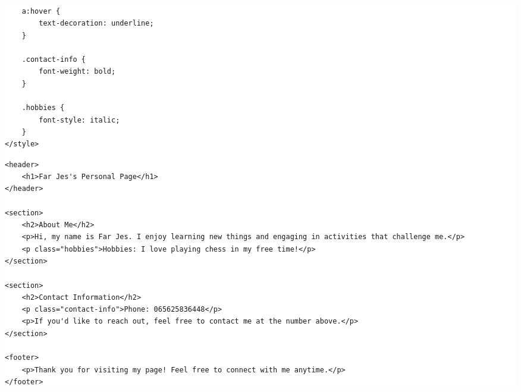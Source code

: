         a:hover {
            text-decoration: underline;
        }

        .contact-info {
            font-weight: bold;
        }

        .hobbies {
            font-style: italic;
        }
    </style>
</head>
<body>

    <header>
        <h1>Far Jes's Personal Page</h1>
    </header>

    <section>
        <h2>About Me</h2>
        <p>Hi, my name is Far Jes. I enjoy learning new things and engaging in activities that challenge me.</p>
        <p class="hobbies">Hobbies: I love playing chess in my free time!</p>
    </section>

    <section>
        <h2>Contact Information</h2>
        <p class="contact-info">Phone: 065625836448</p>
        <p>If you'd like to reach out, feel free to contact me at the number above.</p>
    </section>

    <footer>
        <p>Thank you for visiting my page! Feel free to connect with me anytime.</p>
    </footer>

</body>
</html>
